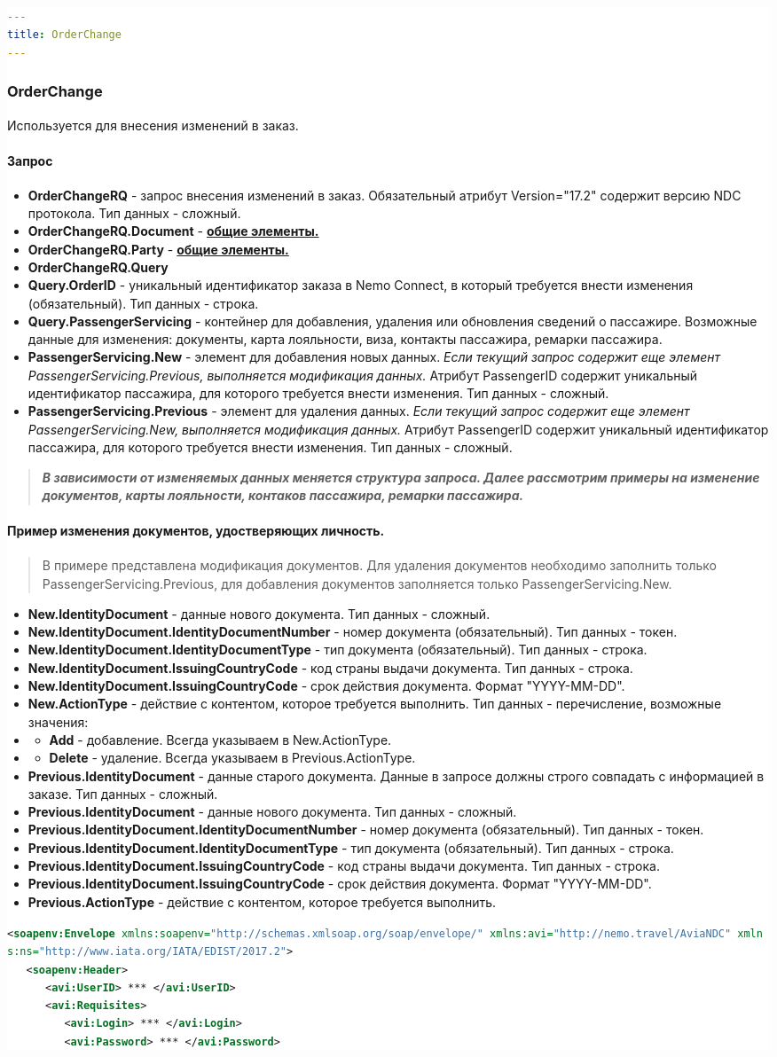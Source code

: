 ```yaml
---
title: OrderChange
---
```


### OrderChange

Используется для внесения изменений в заказ. 

#### Запрос
-	**OrderChangeRQ** - запрос внесения изменений в заказ. Обязательный атрибут Version="17.2" содержит версию NDC протокола. Тип данных - сложный.
-	**OrderChangeRQ.Document** - **[общие элементы.](/ndc/ndc_element)**
-	**OrderChangeRQ.Party** - **[общие элементы.](/ndc/ndc_element)**
-	**OrderChangeRQ.Query**
-	**Query.OrderID** - уникальный идентификатор заказа в Nemo Connect, в который требуется внести изменения (обязательный). Тип данных - строка.
-	**Query.PassengerServicing** - контейнер для добавления, удаления или обновления сведений о пассажире. Возможные данные для изменения: документы, карта лояльности, виза, контакты пассажира, ремарки пассажира. 	
-	**PassengerServicing.New** - элемент для добавления новых данных. _Если текущий запрос содержит еще элемент PassengerServicing.Previous, выполняется модификация данных._ Атрибут PassengerID содержит уникальный идентификатор пассажира, для которого требуется внести изменения. Тип данных - сложный. 
-	**PassengerServicing.Previous** - элемент для удаления данных. _Если текущий запрос содержит еще элемент PassengerServicing.New, выполняется модификация данных._ Атрибут PassengerID содержит уникальный идентификатор пассажира, для которого требуется внести изменения. Тип данных - сложный. 

> ***В зависимости от изменяемых данных меняется структура запроса. Далее рассмотрим примеры на изменение документов, карты лояльности, контаков пассажира, ремарки пассажира.***

#### Пример изменения документов, удостверяющих личность.
> В примере представлена модификация документов. Для удаления документов необходимо заполнить только PassengerServicing.Previous, для добавления документов заполняется только PassengerServicing.New. 

-	**New.IdentityDocument** - данные нового документа. Тип данных - сложный.
-	**New.IdentityDocument.IdentityDocumentNumber** - номер документа (обязательный). Тип данных - токен.
-	**New.IdentityDocument.IdentityDocumentType** - тип документа (обязательный). Тип данных - строка. 
-	**New.IdentityDocument.IssuingCountryCode** - код страны выдачи документа. Тип данных - строка.
-	**New.IdentityDocument.IssuingCountryCode** - срок действия документа. Формат "YYYY-MM-DD".
-	**New.ActionType** - действие с контентом, которое требуется выполнить. Тип данных - перечисление, возможные значения:
-	-	**Add** - добавление. Всегда указываем в New.ActionType.
-	-	**Delete** - удаление. Всегда указываем в Previous.ActionType.
-	**Previous.IdentityDocument** - данные старого документа. Данные в запросе должны строго совпадать с информацией в заказе. Тип данных - сложный.
-	**Previous.IdentityDocument** - данные нового документа. Тип данных - сложный.
-	**Previous.IdentityDocument.IdentityDocumentNumber** - номер документа (обязательный). Тип данных - токен.
-	**Previous.IdentityDocument.IdentityDocumentType** - тип документа (обязательный). Тип данных - строка. 
-	**Previous.IdentityDocument.IssuingCountryCode** - код страны выдачи документа. Тип данных - строка.
-	**Previous.IdentityDocument.IssuingCountryCode** - срок действия документа. Формат "YYYY-MM-DD".
-	**Previous.ActionType** - действие с контентом, которое требуется выполнить.
```xml
<soapenv:Envelope xmlns:soapenv="http://schemas.xmlsoap.org/soap/envelope/" xmlns:avi="http://nemo.travel/AviaNDC" xmlns:ns="http://www.iata.org/IATA/EDIST/2017.2">
   <soapenv:Header>
      <avi:UserID> *** </avi:UserID>
      <avi:Requisites>
         <avi:Login> *** </avi:Login>
         <avi:Password> *** </avi:Password>
```